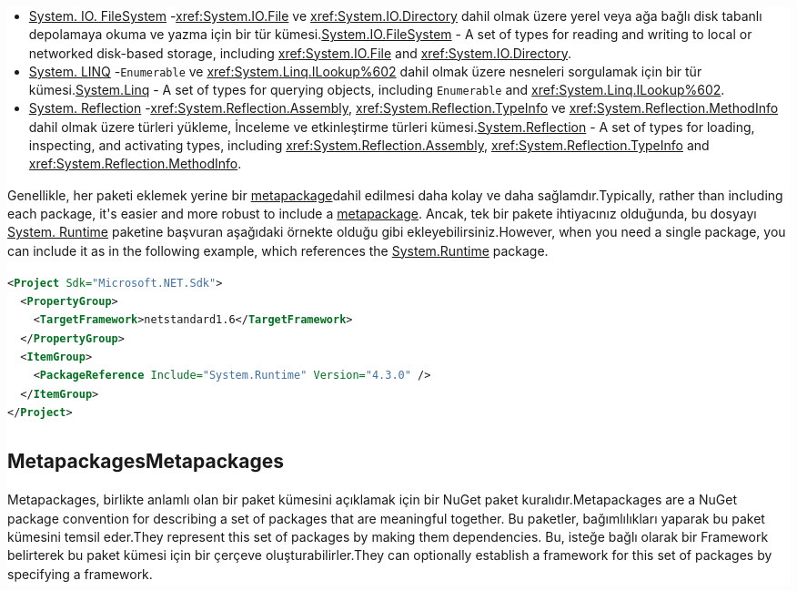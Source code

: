 - <span data-ttu-id="54695-128">[System. IO. FileSystem](https://www.nuget.org/packages/System.IO.FileSystem) -<xref:System.IO.File> ve <xref:System.IO.Directory> dahil olmak üzere yerel veya ağa bağlı disk tabanlı depolamaya okuma ve yazma için bir tür kümesi.</span><span class="sxs-lookup"><span data-stu-id="54695-128">[System.IO.FileSystem](https://www.nuget.org/packages/System.IO.FileSystem) - A set of types for reading and writing to local or networked disk-based storage, including <xref:System.IO.File> and <xref:System.IO.Directory>.</span></span>
- <span data-ttu-id="54695-129">[System. LINQ](https://www.nuget.org/packages/System.Linq) -`Enumerable` ve <xref:System.Linq.ILookup%602> dahil olmak üzere nesneleri sorgulamak için bir tür kümesi.</span><span class="sxs-lookup"><span data-stu-id="54695-129">[System.Linq](https://www.nuget.org/packages/System.Linq) - A set of types for querying objects, including `Enumerable` and <xref:System.Linq.ILookup%602>.</span></span>
- <span data-ttu-id="54695-130">[System. Reflection](https://www.nuget.org/packages/System.Reflection) -<xref:System.Reflection.Assembly>, <xref:System.Reflection.TypeInfo> ve <xref:System.Reflection.MethodInfo> dahil olmak üzere türleri yükleme, İnceleme ve etkinleştirme türleri kümesi.</span><span class="sxs-lookup"><span data-stu-id="54695-130">[System.Reflection](https://www.nuget.org/packages/System.Reflection) - A set of types for loading, inspecting, and activating types, including <xref:System.Reflection.Assembly>, <xref:System.Reflection.TypeInfo> and <xref:System.Reflection.MethodInfo>.</span></span>

<span data-ttu-id="54695-131">Genellikle, her paketi eklemek yerine bir [metapackage](#metapackages)dahil edilmesi daha kolay ve daha sağlamdır.</span><span class="sxs-lookup"><span data-stu-id="54695-131">Typically, rather than including each package, it's easier and more robust to include a [metapackage](#metapackages).</span></span> <span data-ttu-id="54695-132">Ancak, tek bir pakete ihtiyacınız olduğunda, bu dosyayı [System. Runtime](https://www.nuget.org/packages/System.Runtime/) paketine başvuran aşağıdaki örnekte olduğu gibi ekleyebilirsiniz.</span><span class="sxs-lookup"><span data-stu-id="54695-132">However, when you need a single package, you can include it as in the following example, which references the [System.Runtime](https://www.nuget.org/packages/System.Runtime/) package.</span></span> 

```xml
<Project Sdk="Microsoft.NET.Sdk">
  <PropertyGroup>
    <TargetFramework>netstandard1.6</TargetFramework>
  </PropertyGroup>
  <ItemGroup>
    <PackageReference Include="System.Runtime" Version="4.3.0" />
  </ItemGroup>
</Project>
```

## <a name="metapackages"></a><span data-ttu-id="54695-133">Metapackages</span><span class="sxs-lookup"><span data-stu-id="54695-133">Metapackages</span></span>

<span data-ttu-id="54695-134">Metapackages, birlikte anlamlı olan bir paket kümesini açıklamak için bir NuGet paket kuralıdır.</span><span class="sxs-lookup"><span data-stu-id="54695-134">Metapackages are a NuGet package convention for describing a set of packages that are meaningful together.</span></span> <span data-ttu-id="54695-135">Bu paketler, bağımlılıkları yaparak bu paket kümesini temsil eder.</span><span class="sxs-lookup"><span data-stu-id="54695-135">They represent this set of packages by making them dependencies.</span></span> <span data-ttu-id="54695-136">Bu, isteğe bağlı olarak bir Framework belirterek bu paket kümesi için bir çerçeve oluşturabilirler.</span><span class="sxs-lookup"><span data-stu-id="54695-136">They can optionally establish a framework for this set of packages by specifying a framework.</span></span> 
